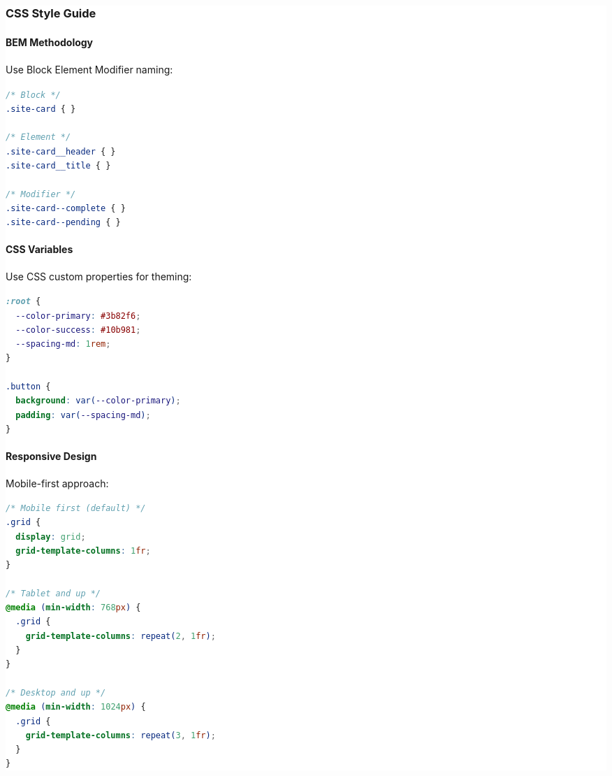 ### CSS Style Guide

#### BEM Methodology

Use Block Element Modifier naming:

```css
/* Block */
.site-card { }

/* Element */
.site-card__header { }
.site-card__title { }

/* Modifier */
.site-card--complete { }
.site-card--pending { }
```

#### CSS Variables

Use CSS custom properties for theming:

```css
:root {
  --color-primary: #3b82f6;
  --color-success: #10b981;
  --spacing-md: 1rem;
}

.button {
  background: var(--color-primary);
  padding: var(--spacing-md);
}
```

#### Responsive Design

Mobile-first approach:

```css
/* Mobile first (default) */
.grid {
  display: grid;
  grid-template-columns: 1fr;
}

/* Tablet and up */
@media (min-width: 768px) {
  .grid {
    grid-template-columns: repeat(2, 1fr);
  }
}

/* Desktop and up */
@media (min-width: 1024px) {
  .grid {
    grid-template-columns: repeat(3, 1fr);
  }
}
```
